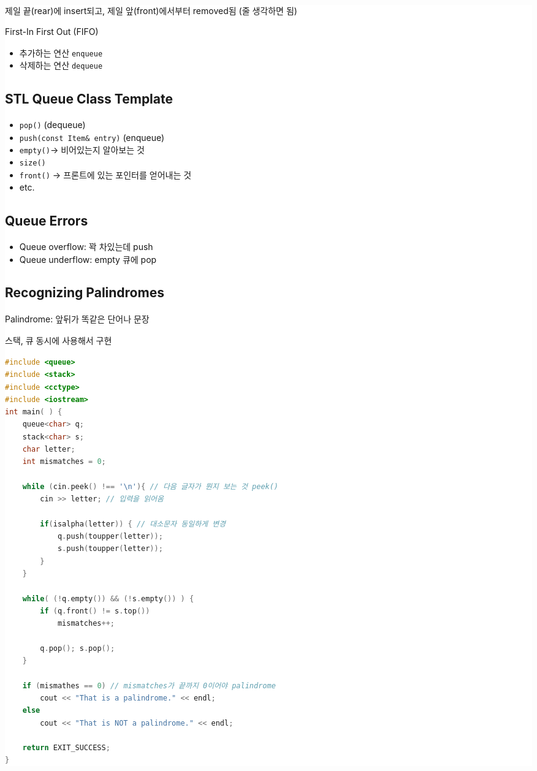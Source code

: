 제일 끝(rear)에 insert되고, 제일 앞(front)에서부터 removed됨 (줄 생각하면 됨)

First-In First Out (FIFO)

- 추가하는 연산 `enqueue`
- 삭제하는 연산 `dequeue`

## STL Queue Class Template

- `pop()` (dequeue)
- `push(const Item& entry)` (enqueue)
- `empty()`→ 비어있는지 알아보는 것
- `size()`
- `front()` → 프론트에 있는 포인터를 얻어내는 것
- etc.

## Queue Errors

- Queue overflow: 꽉 차있는데 push
- Queue underflow: empty 큐에 pop

## Recognizing Palindromes

Palindrome: 앞뒤가 똑같은 단어나 문장

스택, 큐 동시에 사용해서 구현

```cpp
#include <queue>
#include <stack>
#include <cctype>
#include <iostream>
int main( ) {
	queue<char> q;
	stack<char> s;
	char letter;
	int mismatches = 0;

	while (cin.peek() !== '\n'){ // 다음 글자가 뭔지 보는 것 peek()
		cin >> letter; // 입력을 읽어옴

		if(isalpha(letter)) { // 대소문자 동일하게 변경
			q.push(toupper(letter));
			s.push(toupper(letter));
		}
	}

	while( (!q.empty()) && (!s.empty()) ) {
		if (q.front() != s.top())
			mismatches++;

		q.pop(); s.pop();
	}

	if (mismathes == 0) // mismatches가 끝까지 0이어야 palindrome
		cout << "That is a palindrome." << endl;
	else
		cout << "That is NOT a palindrome." << endl;

	return EXIT_SUCCESS;
}
```
